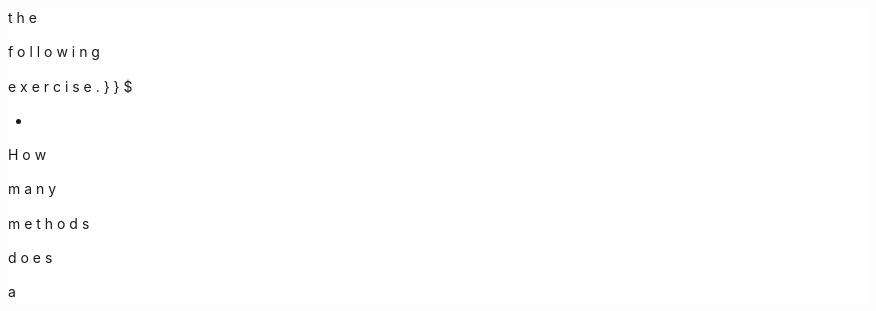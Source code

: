 t
h
e
 
f
o
l
l
o
w
i
n
g
 
e
x
e
r
c
i
s
e
.
}
}
$




 
 
-
 
H
o
w
 
m
a
n
y
 
m
e
t
h
o
d
s
 
d
o
e
s
 
a
 